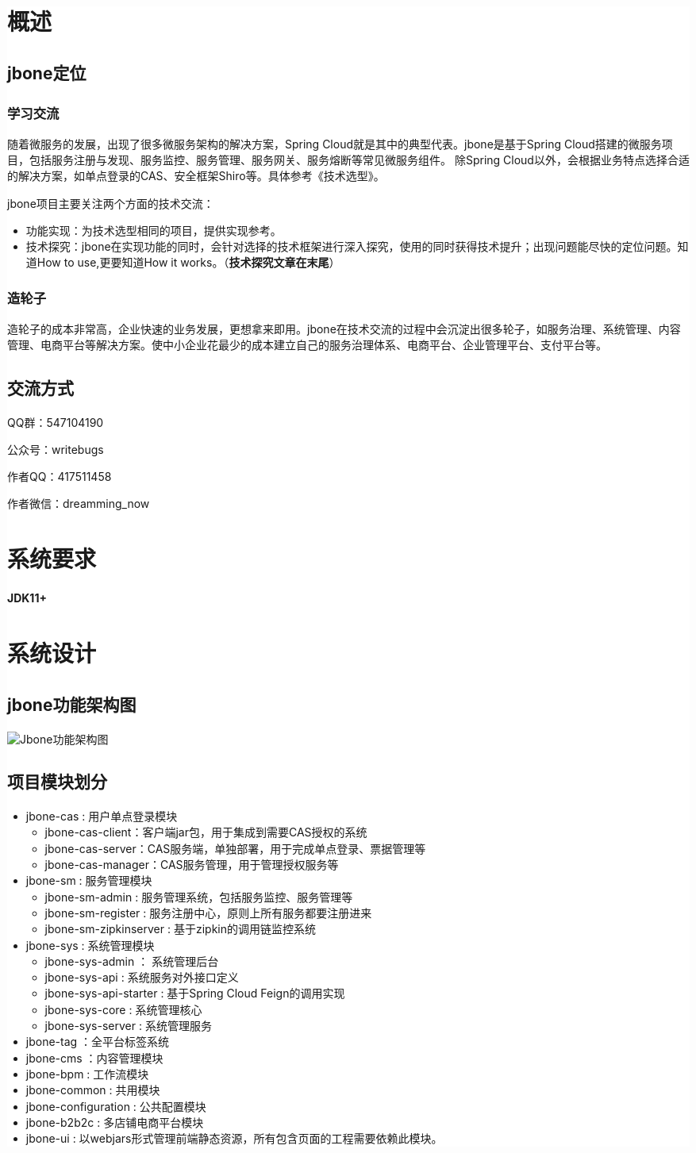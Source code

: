# 概述
## jbone定位
### 学习交流
随着微服务的发展，出现了很多微服务架构的解决方案，Spring Cloud就是其中的典型代表。jbone是基于Spring Cloud搭建的微服务项目，包括服务注册与发现、服务监控、服务管理、服务网关、服务熔断等常见微服务组件。
除Spring Cloud以外，会根据业务特点选择合适的解决方案，如单点登录的CAS、安全框架Shiro等。具体参考《技术选型》。

jbone项目主要关注两个方面的技术交流：
* 功能实现：为技术选型相同的项目，提供实现参考。
* 技术探究：jbone在实现功能的同时，会针对选择的技术框架进行深入探究，使用的同时获得技术提升；出现问题能尽快的定位问题。知道How to use,更要知道How it works。（**技术探究文章在末尾**）
### 造轮子
造轮子的成本非常高，企业快速的业务发展，更想拿来即用。jbone在技术交流的过程中会沉淀出很多轮子，如服务治理、系统管理、内容管理、电商平台等解决方案。使中小企业花最少的成本建立自己的服务治理体系、电商平台、企业管理平台、支付平台等。
## 交流方式
QQ群：547104190

公众号：writebugs

作者QQ：417511458

作者微信：dreamming_now

# 系统要求

**JDK11+**


# 系统设计
## jbone功能架构图
![Jbone功能架构图](doc/images/功能架构图.png)

## 项目模块划分
* jbone-cas : 用户单点登录模块
    * jbone-cas-client：客户端jar包，用于集成到需要CAS授权的系统
    * jbone-cas-server：CAS服务端，单独部署，用于完成单点登录、票据管理等
    * jbone-cas-manager：CAS服务管理，用于管理授权服务等
* jbone-sm : 服务管理模块
    * jbone-sm-admin : 服务管理系统，包括服务监控、服务管理等
    * jbone-sm-register : 服务注册中心，原则上所有服务都要注册进来
    * jbone-sm-zipkinserver : 基于zipkin的调用链监控系统
* jbone-sys : 系统管理模块
    * jbone-sys-admin ： 系统管理后台
    * jbone-sys-api : 系统服务对外接口定义
    * jbone-sys-api-starter : 基于Spring Cloud Feign的调用实现
    * jbone-sys-core : 系统管理核心
    * jbone-sys-server : 系统管理服务
* jbone-tag ：全平台标签系统
* jbone-cms ：内容管理模块
* jbone-bpm : 工作流模块
* jbone-common : 共用模块
* jbone-configuration : 公共配置模块
* jbone-b2b2c : 多店铺电商平台模块 
* jbone-ui : 以webjars形式管理前端静态资源，所有包含页面的工程需要依赖此模块。
